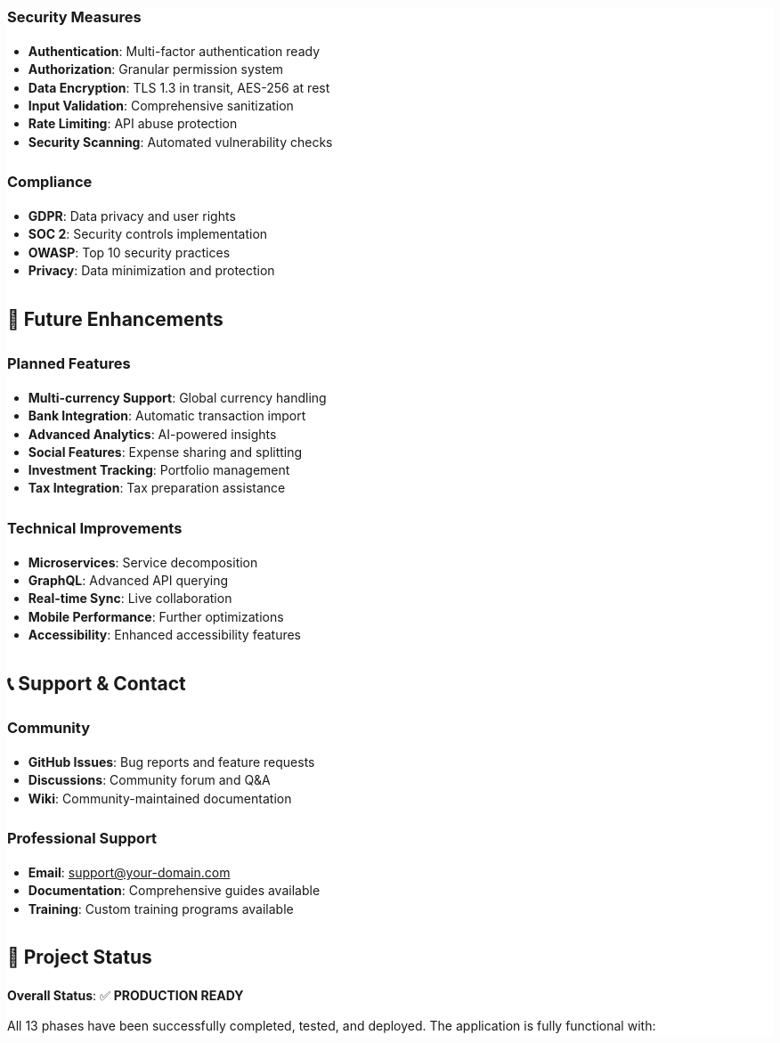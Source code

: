 ### Security Measures
- **Authentication**: Multi-factor authentication ready
- **Authorization**: Granular permission system
- **Data Encryption**: TLS 1.3 in transit, AES-256 at rest
- **Input Validation**: Comprehensive sanitization
- **Rate Limiting**: API abuse protection
- **Security Scanning**: Automated vulnerability checks

### Compliance
- **GDPR**: Data privacy and user rights
- **SOC 2**: Security controls implementation
- **OWASP**: Top 10 security practices
- **Privacy**: Data minimization and protection

## 🔮 Future Enhancements

### Planned Features
- **Multi-currency Support**: Global currency handling
- **Bank Integration**: Automatic transaction import
- **Advanced Analytics**: AI-powered insights
- **Social Features**: Expense sharing and splitting
- **Investment Tracking**: Portfolio management
- **Tax Integration**: Tax preparation assistance

### Technical Improvements
- **Microservices**: Service decomposition
- **GraphQL**: Advanced API querying
- **Real-time Sync**: Live collaboration
- **Mobile Performance**: Further optimizations
- **Accessibility**: Enhanced accessibility features

## 📞 Support & Contact

### Community
- **GitHub Issues**: Bug reports and feature requests
- **Discussions**: Community forum and Q&A
- **Wiki**: Community-maintained documentation

### Professional Support
- **Email**: support@your-domain.com
- **Documentation**: Comprehensive guides available
- **Training**: Custom training programs available

## 🎯 Project Status

**Overall Status**: ✅ **PRODUCTION READY**

All 13 phases have been successfully completed, tested, and deployed. The application is fully functional with:
